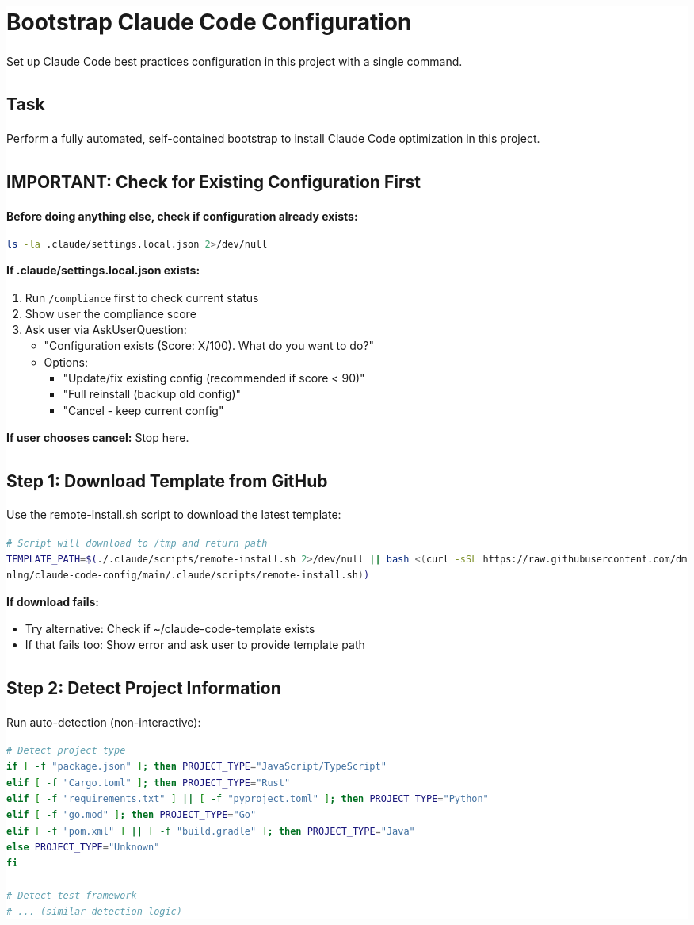 # Bootstrap Claude Code Configuration

Set up Claude Code best practices configuration in this project with a single command.

## Task

Perform a fully automated, self-contained bootstrap to install Claude Code optimization in this project.

## IMPORTANT: Check for Existing Configuration First

**Before doing anything else, check if configuration already exists:**

```bash
ls -la .claude/settings.local.json 2>/dev/null
```

**If .claude/settings.local.json exists:**
1. Run `/compliance` first to check current status
2. Show user the compliance score
3. Ask user via AskUserQuestion:
   - "Configuration exists (Score: X/100). What do you want to do?"
   - Options:
     - "Update/fix existing config (recommended if score < 90)"
     - "Full reinstall (backup old config)"
     - "Cancel - keep current config"

**If user chooses cancel:** Stop here.

## Step 1: Download Template from GitHub

Use the remote-install.sh script to download the latest template:

```bash
# Script will download to /tmp and return path
TEMPLATE_PATH=$(./.claude/scripts/remote-install.sh 2>/dev/null || bash <(curl -sSL https://raw.githubusercontent.com/dmnlng/claude-code-config/main/.claude/scripts/remote-install.sh))
```

**If download fails:**
- Try alternative: Check if ~/claude-code-template exists
- If that fails too: Show error and ask user to provide template path

## Step 2: Detect Project Information

Run auto-detection (non-interactive):

```bash
# Detect project type
if [ -f "package.json" ]; then PROJECT_TYPE="JavaScript/TypeScript"
elif [ -f "Cargo.toml" ]; then PROJECT_TYPE="Rust"
elif [ -f "requirements.txt" ] || [ -f "pyproject.toml" ]; then PROJECT_TYPE="Python"
elif [ -f "go.mod" ]; then PROJECT_TYPE="Go"
elif [ -f "pom.xml" ] || [ -f "build.gradle" ]; then PROJECT_TYPE="Java"
else PROJECT_TYPE="Unknown"
fi

# Detect test framework
# ... (similar detection logic)
```
